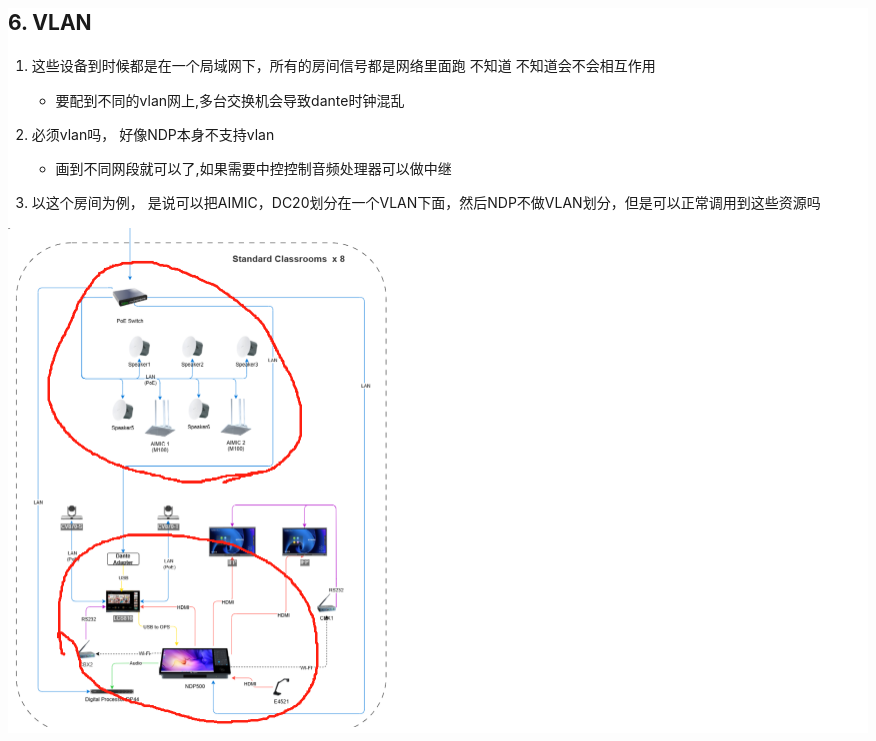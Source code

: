 

## 6. VLAN

1. 这些设备到时候都是在一个局域网下，所有的房间信号都是网络里面跑 不知道 不知道会不会相互作用 
   - 要配到不同的vlan网上,多台交换机会导致dante时钟混乱

2. 必须vlan吗， 好像NDP本身不支持vlan
   - 画到不同网段就可以了,如果需要中控控制音频处理器可以做中继

3.  以这个房间为例， 是说可以把AIMIC，DC20划分在一个VLAN下面，然后NDP不做VLAN划分，但是可以正常调用到这些资源吗 

   <img src="./img/image-20250827142952028.png" alt="image-20250827142952028" style="zoom:50%;" /> 
